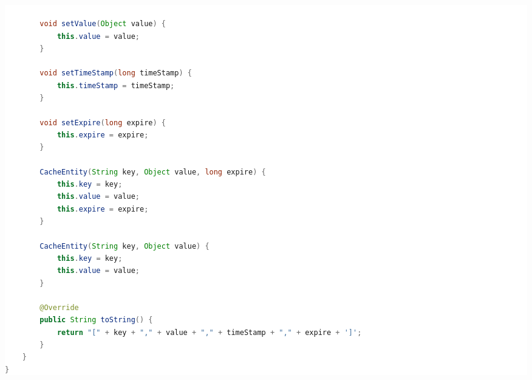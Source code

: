 ```java

        void setValue(Object value) {
            this.value = value;
        }

        void setTimeStamp(long timeStamp) {
            this.timeStamp = timeStamp;
        }

        void setExpire(long expire) {
            this.expire = expire;
        }

        CacheEntity(String key, Object value, long expire) {
            this.key = key;
            this.value = value;
            this.expire = expire;
        }

        CacheEntity(String key, Object value) {
            this.key = key;
            this.value = value;
        }

        @Override
        public String toString() {
            return "[" + key + "," + value + "," + timeStamp + "," + expire + ']';
        }
    }
}
```